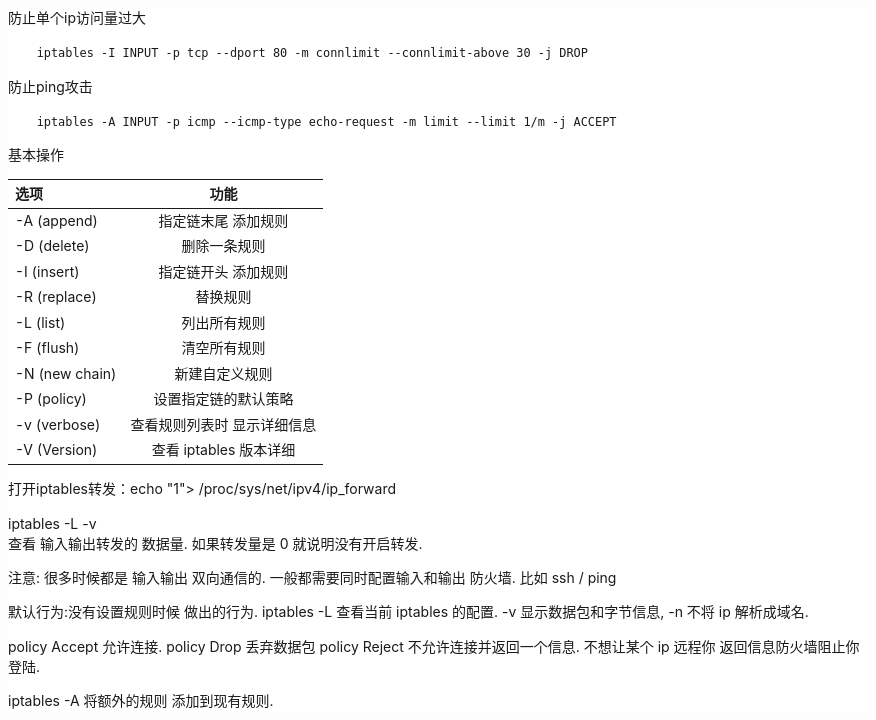 
防止单个ip访问量过大  
     
	    iptables -I INPUT -p tcp --dport 80 -m connlimit --connlimit-above 30 -j DROP 

防止ping攻击  
     
	    iptables -A INPUT -p icmp --icmp-type echo-request -m limit --limit 1/m -j ACCEPT 


基本操作

|选项|功能|  
|:---|:---:|  
| -A (append) | 指定链末尾 添加规则 | 
| -D (delete) | 删除一条规则 |  
| -I (insert) | 指定链开头 添加规则 |  
| -R (replace) | 替换规则 |
| -L (list) | 列出所有规则 |
| -F (flush) | 清空所有规则 |
| -N (new chain) | 新建自定义规则 |
| -P (policy) | 设置指定链的默认策略 |
| -v (verbose) | 查看规则列表时 显示详细信息 |
| -V (Version) | 查看 iptables 版本详细 |





打开iptables转发：echo "1"\> /proc/sys/net/ipv4/ip\_forward




iptables -L -v  
查看 输入输出转发的 数据量.   如果转发量是 0 就说明没有开启转发.

注意: 很多时候都是 输入输出 双向通信的.   一般都需要同时配置输入和输出 防火墙.  比如 ssh / ping


默认行为:没有设置规则时候 做出的行为. 
iptables -L    查看当前 iptables 的配置.
-v 显示数据包和字节信息,
-n 不将 ip 解析成域名.


policy Accept   允许连接.
policy Drop     丢弃数据包
policy Reject   不允许连接并返回一个信息. 不想让某个 ip 远程你 返回信息防火墙阻止你登陆.


iptables -A    将额外的规则 添加到现有规则.



